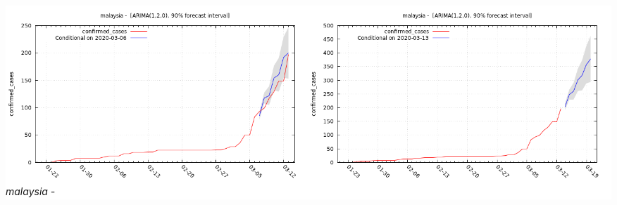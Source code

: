 <img src="./figures/forecast_maxhorizon_7_malaysia__expost.png" width="425"/> <img src="./figures/forecast_maxhorizon_7_malaysia_.png" width="425"/>
<em>malaysia - </em>
